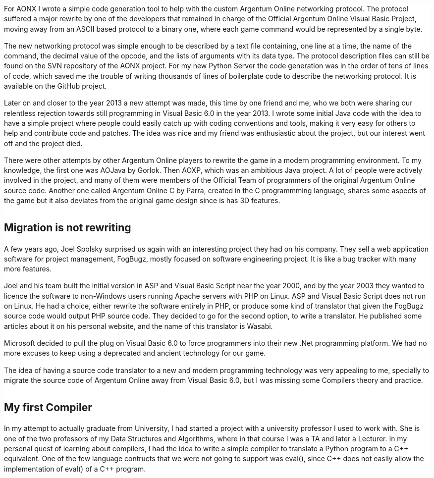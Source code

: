 For AONX I wrote a simple code generation tool to help with the custom Argentum Online networking protocol. The protocol suffered a major rewrite by one of the developers that remained in charge of the Official Argentum Online Visual Basic Project, moving away from an ASCII based protocol to a binary one, where each game command would be represented by a single byte.

The new networking protocol was simple enough to be described by a text file containing, one line at a time, the name of the command, the decimal value of the opcode, and the lists of arguments with its data type. The protocol description files can still be found on the SVN repository of the AONX project. For my new Python Server the code generation was in the order of tens of lines of code, which saved me the trouble of writing thousands of lines of boilerplate code to describe the networking protocol. It is available on the GitHub project.

Later on and closer to the year 2013 a new attempt was made, this time by one friend and me, who we both were sharing our relentless rejection towards still programming in Visual Basic 6.0 in the year 2013. I wrote some initial Java code with the idea to have a simple project where people could easily catch up with coding conventions and tools, making it very easy for others to help and contribute code and patches. The idea was nice and my friend was enthusiastic about the project, but our interest went off and the project died.

There were other attempts by other Argentum Online players to rewrite the game in a modern programming environment. To my knowledge, the first one was AOJava by Gorlok. Then AOXP, which was an ambitious Java project. A lot of people were actively involved in the project, and many of them were members of the Official Team of programmers of the original Argentum Online source code. Another one called Argentum Online C by Parra, created in the C programmming language, shares some aspects of the game but it also deviates from the original game design since is has 3D features.

## Migration is not rewriting

A few years ago, Joel Spolsky surprised us again with an interesting project they had on his company. They sell a web application software for project management, FogBugz, mostly focused on software engineering project. It is like a bug tracker with many more features. 

Joel and his team built the initial version in ASP and Visual Basic Script near the year 2000, and by the year 2003 they wanted to licence the software to non-Windows users running Apache servers with PHP on Linux. ASP and Visual Basic Script does not run on Linux. He had a choice, either rewrite the software entirely in PHP, or produce some kind of translator that given the FogBugz source code would output PHP source code. They decided to go for the second option, to write a translator. He published some articles about it on his personal website, and the name of this translator is Wasabi.

Microsoft decided to pull the plug on Visual Basic 6.0 to force programmers into their new .Net programming platform. We had no more excuses to keep using a deprecated and ancient technology for our game.

The idea of having a source code translator to a new and modern programming technology was very appealing to me, specially to migrate the source code of Argentum Online away from Visual Basic 6.0, but I was missing some Compilers theory and practice.

## My first Compiler

In my attempt to actually graduate from University, I had started a project with a university professor I used to work with. She is one of the two professors of my Data Structures and Algorithms, where in that course I was a TA and later a Lecturer. In my personal quest of learning about compilers, I had the idea to write a simple compiler to translate a Python program to a C++ equivalent. One of the few language contructs that we were not going to support was eval(), since C++ does not easily allow the implementation of eval() of a C++ program.
